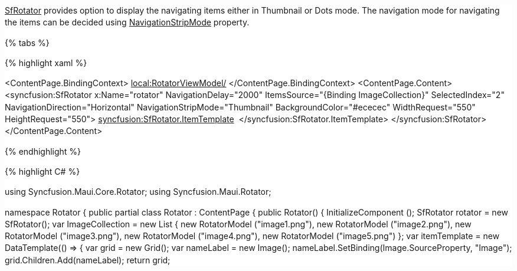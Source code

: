 [SfRotator](https://help.syncfusion.com/cr/maui/Syncfusion.Maui.Rotator.SfRotator.html?tabs=tabid-1) provides option to display the navigating items either in Thumbnail or Dots mode. The navigation mode for navigating the items can be decided using [NavigationStripMode](https://help.syncfusion.com/cr/maui/Syncfusion.Maui.Rotator.SfRotator.html#Syncfusion_Maui_Rotator_SfRotator_NavigationStripMode) property.

{% tabs %}

{% highlight xaml %}

<?xml version="1.0" encoding="utf-8" ?>
<ContentPage xmlns="http://schemas.microsoft.com/dotnet/2021/maui"
            xmlns:x="http://schemas.microsoft.com/winfx/2009/xaml"
            xmlns:syncfusion="clr-namespace:Syncfusion.Maui.Rotator;assembly=Syncfusion.Maui.Rotator"
            xmlns:local="clr-namespace:Rotator"
            x:Class="Rotator.Rotator">
    <ContentPage.BindingContext>
        <local:RotatorViewModel/>
    </ContentPage.BindingContext>
    <ContentPage.Content>
        <syncfusion:SfRotator x:Name="rotator" 
                        NavigationDelay="2000" 
                        ItemsSource="{Binding ImageCollection}" 
                        SelectedIndex="2"
                        NavigationDirection="Horizontal"
                        NavigationStripMode="Thumbnail" 
                        BackgroundColor="#ececec"
                        WidthRequest="550"
                        HeightRequest="550">
            <syncfusion:SfRotator.ItemTemplate>
                <DataTemplate>
                    <Image  Source="{Binding Image}"/>
                </DataTemplate>
            </syncfusion:SfRotator.ItemTemplate>
        </syncfusion:SfRotator>
    </ContentPage.Content>
</ContentPage>

{% endhighlight %}

{% highlight C# %}	

using Syncfusion.Maui.Core.Rotator;
using Syncfusion.Maui.Rotator;

namespace Rotator
{
    public partial class Rotator : ContentPage
    {
        public Rotator()
        {
            InitializeComponent ();
            SfRotator rotator = new SfRotator();
            var ImageCollection = new List<RotatorModel> {
            new RotatorModel ("image1.png"),
            new RotatorModel ("image2.png"),
            new RotatorModel ("image3.png"),
            new RotatorModel ("image4.png"),
            new RotatorModel ("image5.png")
            };
            var itemTemplate = new DataTemplate(() =>
            {
                var grid = new Grid();
                var nameLabel = new Image();
                nameLabel.SetBinding(Image.SourceProperty, "Image");
                grid.Children.Add(nameLabel);
                return grid;